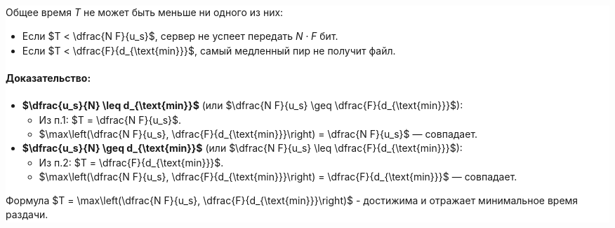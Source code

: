 Общее время $T$ не может быть меньше ни одного из них:
- Если $T < \dfrac{N F}{u_s}$, сервер не успеет передать $N \cdot F$ бит.
- Если $T < \dfrac{F}{d_{\text{min}}}$, самый медленный пир не получит файл.

#### Доказательство:
- **$\dfrac{u_s}{N} \leq d_{\text{min}}$** (или $\dfrac{N F}{u_s} \geq \dfrac{F}{d_{\text{min}}}$):
   - Из п.1: $T = \dfrac{N F}{u_s}$.
   - $\max\left(\dfrac{N F}{u_s}, \dfrac{F}{d_{\text{min}}}\right) = \dfrac{N F}{u_s}$ — совпадает.
- **$\dfrac{u_s}{N} \geq d_{\text{min}}$** (или $\dfrac{N F}{u_s} \leq \dfrac{F}{d_{\text{min}}}$):
   - Из п.2: $T = \dfrac{F}{d_{\text{min}}}$.
   - $\max\left(\dfrac{N F}{u_s}, \dfrac{F}{d_{\text{min}}}\right) = \dfrac{F}{d_{\text{min}}}$ — совпадает.

Формула $T = \max\left(\dfrac{N F}{u_s}, \dfrac{F}{d_{\text{min}}}\right)$ - достижима и отражает минимальное время раздачи.
